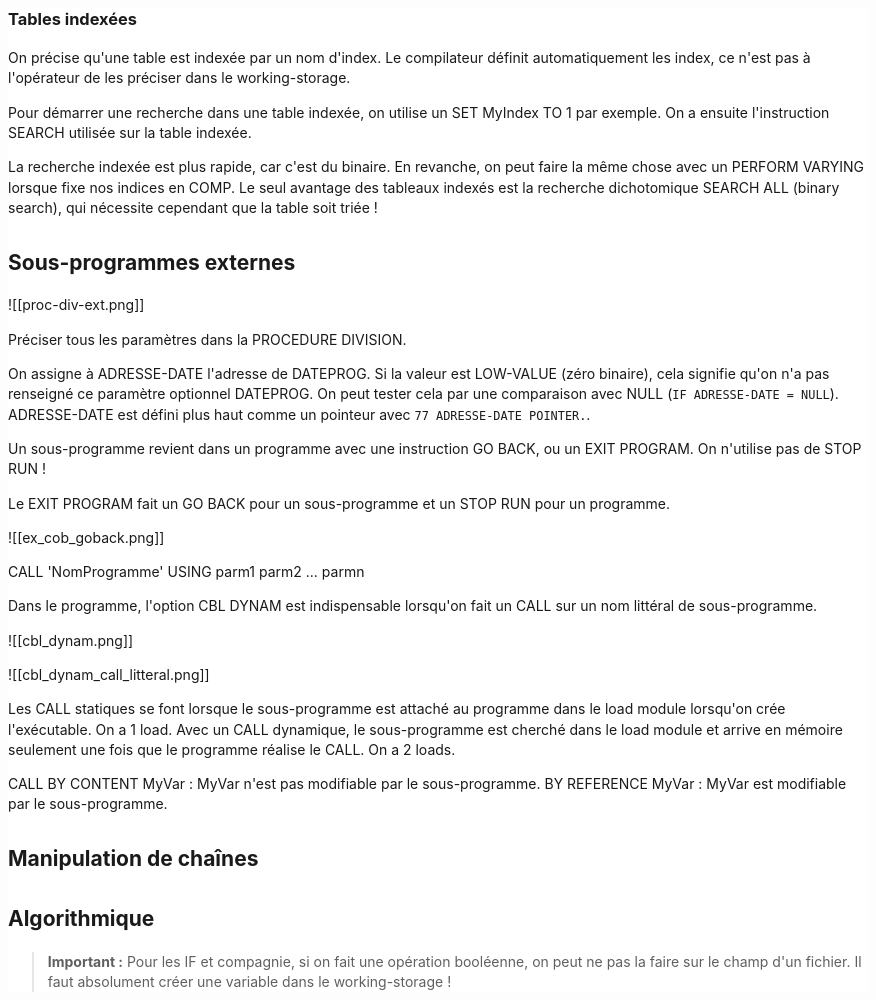 ### Tables indexées

On précise qu'une table est indexée par un nom d'index. Le compilateur définit automatiquement les index, ce n'est pas à l'opérateur de les préciser dans le working-storage. 

Pour démarrer une recherche dans une table indexée, on utilise un SET MyIndex TO 1 par exemple. On a ensuite l'instruction SEARCH utilisée sur la table indexée.

La recherche indexée est plus rapide, car c'est du binaire. En revanche, on peut faire la même chose avec un PERFORM VARYING lorsque fixe nos indices en COMP. Le seul avantage des tableaux indexés est la recherche dichotomique SEARCH ALL (binary search), qui nécessite cependant que la table soit triée !

## Sous-programmes externes

![[proc-div-ext.png]]

Préciser tous les paramètres dans la PROCEDURE DIVISION.

On assigne à ADRESSE-DATE l'adresse de DATEPROG. Si la valeur est LOW-VALUE (zéro binaire), cela signifie qu'on n'a pas renseigné ce paramètre optionnel DATEPROG. On peut tester cela par une comparaison avec NULL (`IF ADRESSE-DATE = NULL`). ADRESSE-DATE est défini plus haut comme un pointeur avec `77 ADRESSE-DATE POINTER.`.

Un sous-programme revient dans un programme avec une instruction GO BACK, ou un EXIT PROGRAM. On n'utilise pas de STOP RUN !

Le EXIT PROGRAM fait un GO BACK pour un sous-programme et un STOP RUN pour un programme.

![[ex_cob_goback.png]]

CALL 'NomProgramme' USING parm1 parm2 ... parmn

Dans le programme, l'option CBL DYNAM est indispensable lorsqu'on fait un CALL sur un nom littéral de sous-programme.

![[cbl_dynam.png]]

![[cbl_dynam_call_litteral.png]]

Les CALL statiques se font lorsque le sous-programme est attaché au programme dans le load module lorsqu'on crée l'exécutable. On a 1 load. Avec un CALL dynamique, le sous-programme est cherché dans le load module et arrive en mémoire seulement une fois que le programme réalise le CALL. On a 2 loads.

CALL BY CONTENT MyVar    : MyVar n'est pas modifiable par le sous-programme.
          BY REFERENCE MyVar : MyVar est modifiable par le sous-programme.

## Manipulation de chaînes

## Algorithmique

> **Important :** Pour les IF et compagnie, si on fait une opération booléenne, on peut ne pas la faire sur le champ d'un fichier. Il faut absolument créer une variable dans le working-storage !
